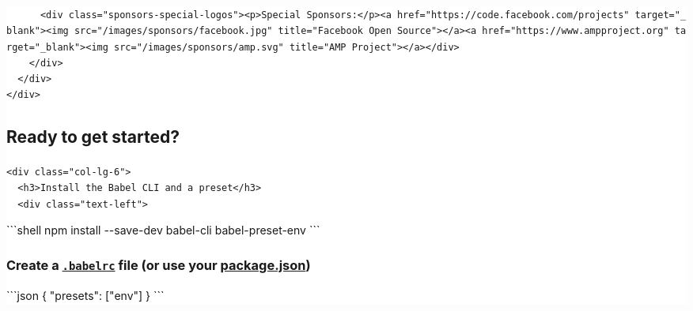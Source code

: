           <div class="sponsors-special-logos"><p>Special Sponsors:</p><a href="https://code.facebook.com/projects" target="_blank"><img src="/images/sponsors/facebook.jpg" title="Facebook Open Source"></a><a href="https://www.ampproject.org" target="_blank"><img src="/images/sponsors/amp.svg" title="AMP Project"></a></div>
        </div>
      </div>
    </div>
  </div>
</div>

<div class="container">
  <div class="row featurette text-center featurette--get-started">
    <h2>Ready to get started?</h2>

    <div class="col-lg-6">
      <h3>Install the Babel CLI and a preset</h3>
      <div class="text-left">
<div markdown="1">
```shell
npm install --save-dev babel-cli babel-preset-env
```
</div>
      </div>
    </div>
    <div class="col-lg-6">
      <h3>Create a <a href="/docs/usage/babelrc"><code>.babelrc</code></a> file (or use your <a href="/docs/usage/babelrc#use-via-packagejson">package.json</a>)</h3>
      <div class="text-left">
<div markdown="1">
```json
{
  "presets": ["env"]
}
```
</div>
      </div>
    </div>
